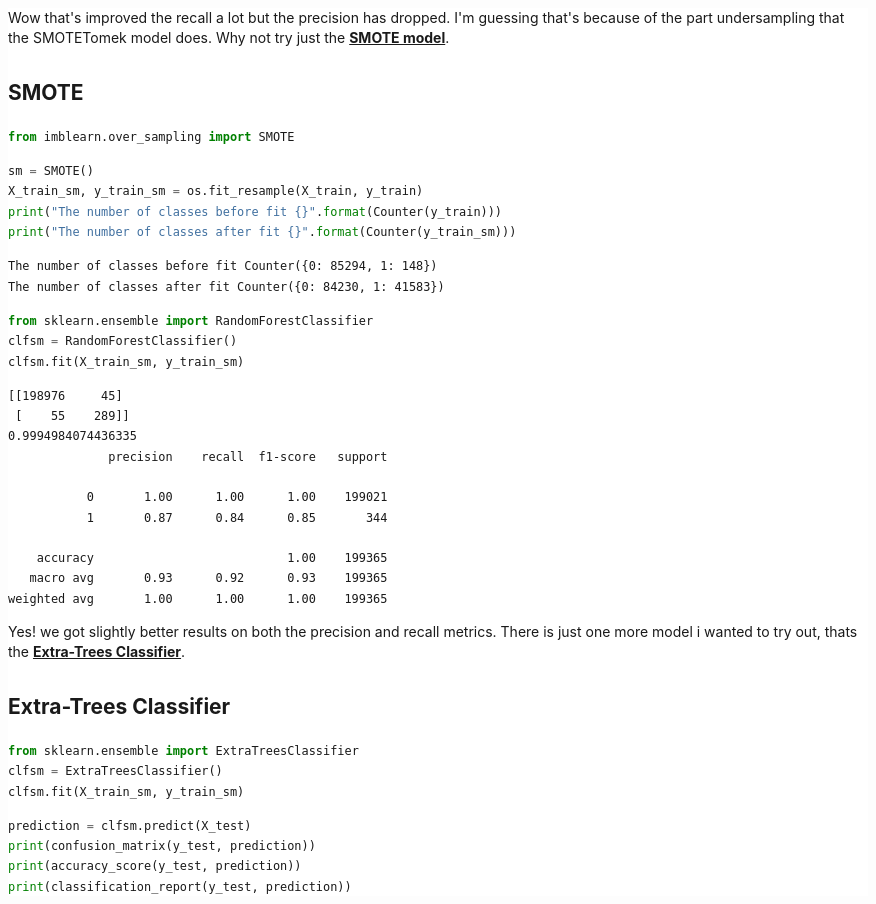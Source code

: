 Wow that's improved the recall a lot but the precision has dropped. I'm guessing that's because of the part undersampling that the SMOTETomek model does. Why not try just the [**SMOTE model**](https://imbalanced-learn.org/stable/references/generated/imblearn.over_sampling.SMOTE.html).

## SMOTE


```python
from imblearn.over_sampling import SMOTE
```


```python
sm = SMOTE()
X_train_sm, y_train_sm = os.fit_resample(X_train, y_train)
print("The number of classes before fit {}".format(Counter(y_train)))
print("The number of classes after fit {}".format(Counter(y_train_sm)))
```

    The number of classes before fit Counter({0: 85294, 1: 148})
    The number of classes after fit Counter({0: 84230, 1: 41583})
    

```python
from sklearn.ensemble import RandomForestClassifier
clfsm = RandomForestClassifier()
clfsm.fit(X_train_sm, y_train_sm)
```
    [[198976     45]
     [    55    289]]
    0.9994984074436335
                  precision    recall  f1-score   support
    
               0       1.00      1.00      1.00    199021
               1       0.87      0.84      0.85       344
    
        accuracy                           1.00    199365
       macro avg       0.93      0.92      0.93    199365
    weighted avg       1.00      1.00      1.00    199365
    
Yes! we got slightly better results on both the precision and recall metrics. There is just one more model i wanted to try out, thats the [**Extra-Trees Classifier**](https://scikit-learn.org/stable/modules/generated/sklearn.ensemble.ExtraTreesClassifier.html).   

## Extra-Trees Classifier


```python
from sklearn.ensemble import ExtraTreesClassifier
clfsm = ExtraTreesClassifier()
clfsm.fit(X_train_sm, y_train_sm)
```

```python
prediction = clfsm.predict(X_test)
print(confusion_matrix(y_test, prediction))
print(accuracy_score(y_test, prediction))
print(classification_report(y_test, prediction))
```

